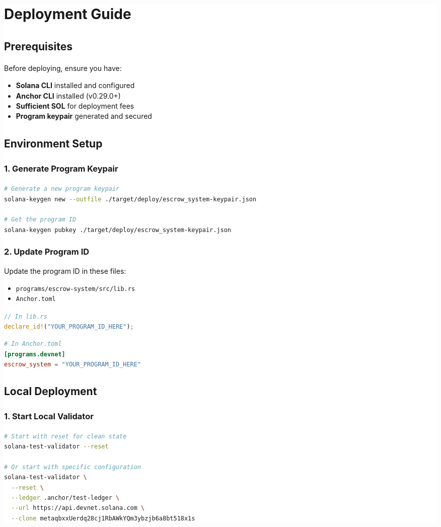# Deployment Guide

## Prerequisites

Before deploying, ensure you have:

- **Solana CLI** installed and configured
- **Anchor CLI** installed (v0.29.0+)
- **Sufficient SOL** for deployment fees
- **Program keypair** generated and secured

## Environment Setup

### 1. Generate Program Keypair

```bash
# Generate a new program keypair
solana-keygen new --outfile ./target/deploy/escrow_system-keypair.json

# Get the program ID
solana-keygen pubkey ./target/deploy/escrow_system-keypair.json
```

### 2. Update Program ID

Update the program ID in these files:
- `programs/escrow-system/src/lib.rs`
- `Anchor.toml`

```rust
// In lib.rs
declare_id!("YOUR_PROGRAM_ID_HERE");
```

```toml
# In Anchor.toml
[programs.devnet]
escrow_system = "YOUR_PROGRAM_ID_HERE"
```

## Local Deployment

### 1. Start Local Validator

```bash
# Start with reset for clean state
solana-test-validator --reset

# Or start with specific configuration
solana-test-validator \
  --reset \
  --ledger .anchor/test-ledger \
  --url https://api.devnet.solana.com \
  --clone metaqbxxUerdq28cj1RbAWkYQm3ybzjb6a8bt518x1s
```
